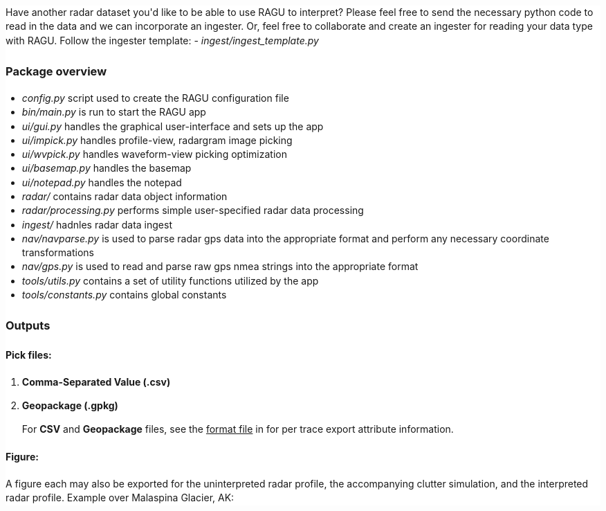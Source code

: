 Have another radar dataset you'd like to be able to use RAGU to interpret? Please feel free to send the necessary python code to read in the data and we can incorporate an ingester. Or, feel free to collaborate and create an ingester for reading your data type with RAGU. Follow the ingester template: - *ingest/ingest_template.py*

### Package overview
- *config.py* script used to create the RAGU configuration file
- *bin/main.py* is run to start the RAGU app
- *ui/gui.py* handles the graphical user-interface and sets up the app
- *ui/impick.py* handles profile-view, radargram image picking
- *ui/wvpick.py* handles waveform-view picking optimization
- *ui/basemap.py* handles the basemap
- *ui/notepad.py* handles the notepad
- *radar/* contains radar data object information
- *radar/processing.py* performs simple user-specified radar data processing
- *ingest/* hadnles radar data ingest
- *nav/navparse.py* is used to parse radar gps data into the appropriate format and perform any necessary coordinate transformations
- *nav/gps.py*  is used to read and parse raw gps nmea strings into the appropriate format
- *tools/utils.py* contains a set of utility functions utilized by the app
- *tools/constants.py* contains global constants

### Outputs
#### Pick files:
1. **Comma-Separated Value (.csv)**
2. **Geopackage (.gpkg)**

    For **CSV** and **Geopackage** files, see the [format file](https://github.com/btobers/RAGU/raw/master/src/docs/RAGU_pk_format.pdf) in for per trace export attribute information.

#### Figure:
A figure each may also be exported for the uninterpreted radar profile, the accompanying clutter simulation, and the interpreted radar profile. Example over Malaspina Glacier, AK:  
<p align="center">